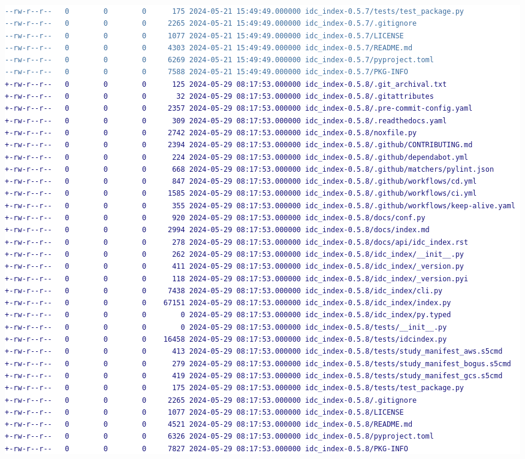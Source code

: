 ```diff
--rw-r--r--   0        0        0      175 2024-05-21 15:49:49.000000 idc_index-0.5.7/tests/test_package.py
--rw-r--r--   0        0        0     2265 2024-05-21 15:49:49.000000 idc_index-0.5.7/.gitignore
--rw-r--r--   0        0        0     1077 2024-05-21 15:49:49.000000 idc_index-0.5.7/LICENSE
--rw-r--r--   0        0        0     4303 2024-05-21 15:49:49.000000 idc_index-0.5.7/README.md
--rw-r--r--   0        0        0     6269 2024-05-21 15:49:49.000000 idc_index-0.5.7/pyproject.toml
--rw-r--r--   0        0        0     7588 2024-05-21 15:49:49.000000 idc_index-0.5.7/PKG-INFO
+-rw-r--r--   0        0        0      125 2024-05-29 08:17:53.000000 idc_index-0.5.8/.git_archival.txt
+-rw-r--r--   0        0        0       32 2024-05-29 08:17:53.000000 idc_index-0.5.8/.gitattributes
+-rw-r--r--   0        0        0     2357 2024-05-29 08:17:53.000000 idc_index-0.5.8/.pre-commit-config.yaml
+-rw-r--r--   0        0        0      309 2024-05-29 08:17:53.000000 idc_index-0.5.8/.readthedocs.yaml
+-rw-r--r--   0        0        0     2742 2024-05-29 08:17:53.000000 idc_index-0.5.8/noxfile.py
+-rw-r--r--   0        0        0     2394 2024-05-29 08:17:53.000000 idc_index-0.5.8/.github/CONTRIBUTING.md
+-rw-r--r--   0        0        0      224 2024-05-29 08:17:53.000000 idc_index-0.5.8/.github/dependabot.yml
+-rw-r--r--   0        0        0      668 2024-05-29 08:17:53.000000 idc_index-0.5.8/.github/matchers/pylint.json
+-rw-r--r--   0        0        0      847 2024-05-29 08:17:53.000000 idc_index-0.5.8/.github/workflows/cd.yml
+-rw-r--r--   0        0        0     1585 2024-05-29 08:17:53.000000 idc_index-0.5.8/.github/workflows/ci.yml
+-rw-r--r--   0        0        0      355 2024-05-29 08:17:53.000000 idc_index-0.5.8/.github/workflows/keep-alive.yaml
+-rw-r--r--   0        0        0      920 2024-05-29 08:17:53.000000 idc_index-0.5.8/docs/conf.py
+-rw-r--r--   0        0        0     2994 2024-05-29 08:17:53.000000 idc_index-0.5.8/docs/index.md
+-rw-r--r--   0        0        0      278 2024-05-29 08:17:53.000000 idc_index-0.5.8/docs/api/idc_index.rst
+-rw-r--r--   0        0        0      262 2024-05-29 08:17:53.000000 idc_index-0.5.8/idc_index/__init__.py
+-rw-r--r--   0        0        0      411 2024-05-29 08:17:53.000000 idc_index-0.5.8/idc_index/_version.py
+-rw-r--r--   0        0        0      118 2024-05-29 08:17:53.000000 idc_index-0.5.8/idc_index/_version.pyi
+-rw-r--r--   0        0        0     7438 2024-05-29 08:17:53.000000 idc_index-0.5.8/idc_index/cli.py
+-rw-r--r--   0        0        0    67151 2024-05-29 08:17:53.000000 idc_index-0.5.8/idc_index/index.py
+-rw-r--r--   0        0        0        0 2024-05-29 08:17:53.000000 idc_index-0.5.8/idc_index/py.typed
+-rw-r--r--   0        0        0        0 2024-05-29 08:17:53.000000 idc_index-0.5.8/tests/__init__.py
+-rw-r--r--   0        0        0    16458 2024-05-29 08:17:53.000000 idc_index-0.5.8/tests/idcindex.py
+-rw-r--r--   0        0        0      413 2024-05-29 08:17:53.000000 idc_index-0.5.8/tests/study_manifest_aws.s5cmd
+-rw-r--r--   0        0        0      279 2024-05-29 08:17:53.000000 idc_index-0.5.8/tests/study_manifest_bogus.s5cmd
+-rw-r--r--   0        0        0      419 2024-05-29 08:17:53.000000 idc_index-0.5.8/tests/study_manifest_gcs.s5cmd
+-rw-r--r--   0        0        0      175 2024-05-29 08:17:53.000000 idc_index-0.5.8/tests/test_package.py
+-rw-r--r--   0        0        0     2265 2024-05-29 08:17:53.000000 idc_index-0.5.8/.gitignore
+-rw-r--r--   0        0        0     1077 2024-05-29 08:17:53.000000 idc_index-0.5.8/LICENSE
+-rw-r--r--   0        0        0     4521 2024-05-29 08:17:53.000000 idc_index-0.5.8/README.md
+-rw-r--r--   0        0        0     6326 2024-05-29 08:17:53.000000 idc_index-0.5.8/pyproject.toml
+-rw-r--r--   0        0        0     7827 2024-05-29 08:17:53.000000 idc_index-0.5.8/PKG-INFO
```